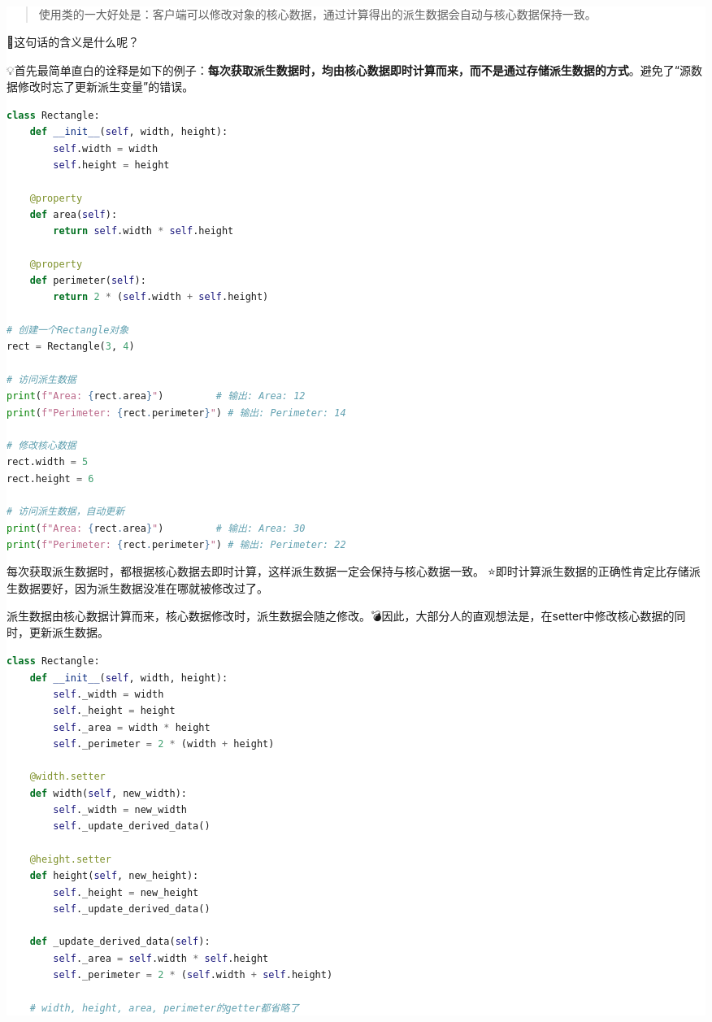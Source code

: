 > 使用类的一大好处是：客户端可以修改对象的核心数据，通过计算得出的派生数据会自动与核心数据保持一致。

🤔这句话的含义是什么呢？

💡首先最简单直白的诠释是如下的例子：**每次获取派生数据时，均由核心数据即时计算而来，而不是通过存储派生数据的方式**。避免了“源数据修改时忘了更新派生变量”的错误。

```python
class Rectangle:
    def __init__(self, width, height):
        self.width = width
        self.height = height

    @property
    def area(self):
        return self.width * self.height

    @property
    def perimeter(self):
        return 2 * (self.width + self.height)

# 创建一个Rectangle对象
rect = Rectangle(3, 4)

# 访问派生数据
print(f"Area: {rect.area}")         # 输出: Area: 12
print(f"Perimeter: {rect.perimeter}") # 输出: Perimeter: 14

# 修改核心数据
rect.width = 5
rect.height = 6

# 访问派生数据，自动更新
print(f"Area: {rect.area}")         # 输出: Area: 30
print(f"Perimeter: {rect.perimeter}") # 输出: Perimeter: 22

```

每次获取派生数据时，都根据核心数据去即时计算，这样派生数据一定会保持与核心数据一致。
⭐即时计算派生数据的正确性肯定比存储派生数据要好，因为派生数据没准在哪就被修改过了。

派生数据由核心数据计算而来，核心数据修改时，派生数据会随之修改。💣因此，大部分人的直观想法是，在setter中修改核心数据的同时，更新派生数据。

```python
class Rectangle:
    def __init__(self, width, height):
        self._width = width
        self._height = height
        self._area = width * height
        self._perimeter = 2 * (width + height)

	@width.setter
	def width(self, new_width):
		self._width = new_width
		self._update_derived_data()

	@height.setter
	def height(self, new_height):
		self._height = new_height
		self._update_derived_data()

	def _update_derived_data(self):
		self._area = self.width * self.height
		self._perimeter = 2 * (self.width + self.height)

	# width, height, area, perimeter的getter都省略了
```

